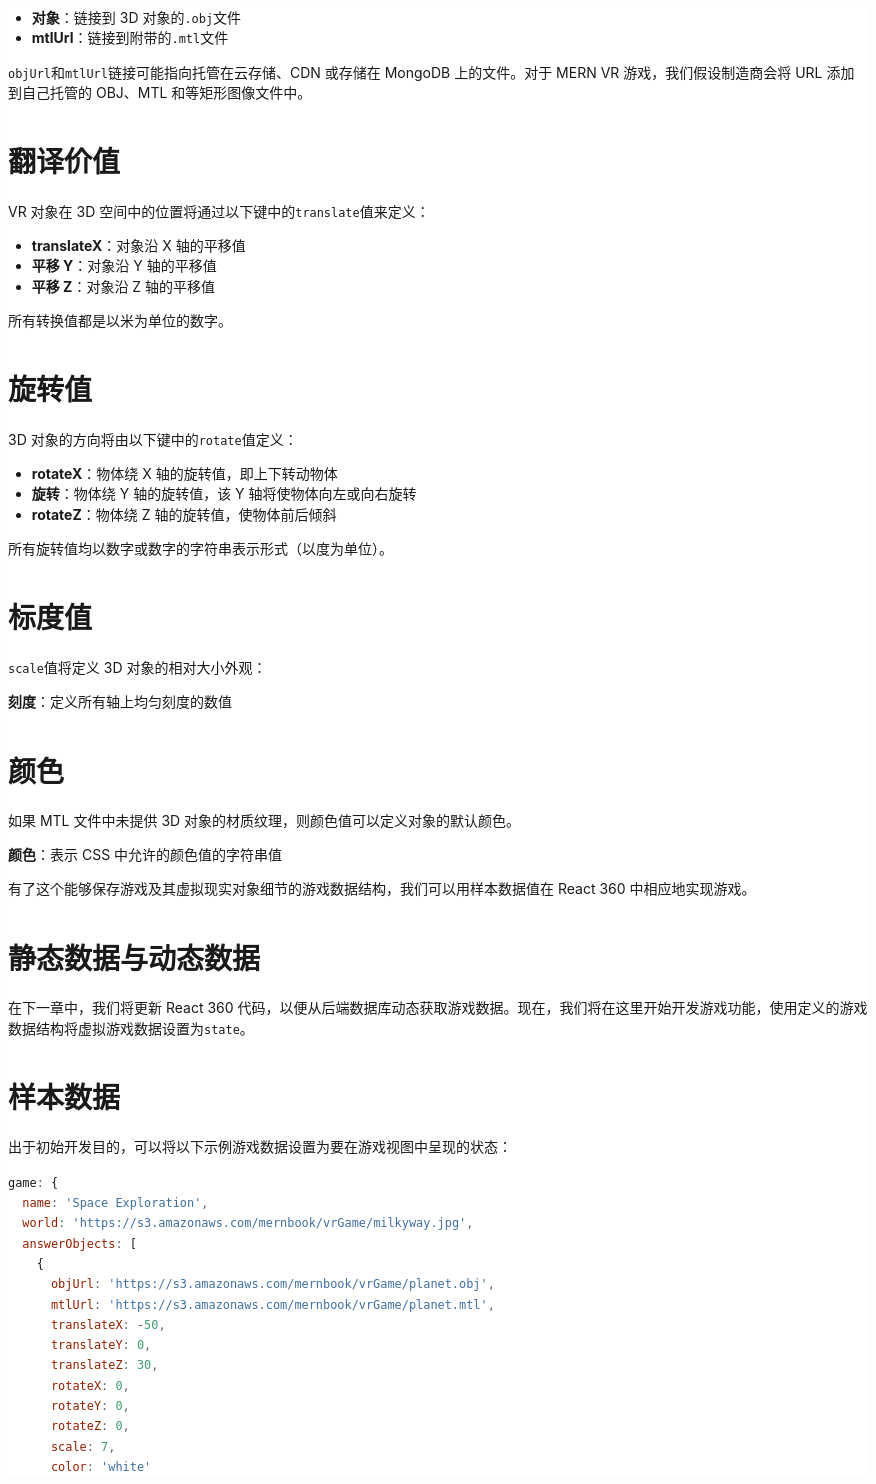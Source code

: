 *   **对象**：链接到 3D 对象的`.obj`文件
*   **mtlUrl**：链接到附带的`.mtl`文件

`objUrl`和`mtlUrl`链接可能指向托管在云存储、CDN 或存储在 MongoDB 上的文件。对于 MERN VR 游戏，我们假设制造商会将 URL 添加到自己托管的 OBJ、MTL 和等矩形图像文件中。

# 翻译价值

VR 对象在 3D 空间中的位置将通过以下键中的`translate`值来定义：

*   **translateX**：对象沿 X 轴的平移值
*   **平移 Y**：对象沿 Y 轴的平移值
*   **平移 Z**：对象沿 Z 轴的平移值

所有转换值都是以米为单位的数字。

# 旋转值

3D 对象的方向将由以下键中的`rotate`值定义：

*   **rotateX**：物体绕 X 轴的旋转值，即上下转动物体
*   **旋转**：物体绕 Y 轴的旋转值，该 Y 轴将使物体向左或向右旋转
*   **rotateZ**：物体绕 Z 轴的旋转值，使物体前后倾斜

所有旋转值均以数字或数字的字符串表示形式（以度为单位）。

# 标度值

`scale`值将定义 3D 对象的相对大小外观：

**刻度**：定义所有轴上均匀刻度的数值

# 颜色

如果 MTL 文件中未提供 3D 对象的材质纹理，则颜色值可以定义对象的默认颜色。

**颜色**：表示 CSS 中允许的颜色值的字符串值

有了这个能够保存游戏及其虚拟现实对象细节的游戏数据结构，我们可以用样本数据值在 React 360 中相应地实现游戏。

# 静态数据与动态数据

在下一章中，我们将更新 React 360 代码，以便从后端数据库动态获取游戏数据。现在，我们将在这里开始开发游戏功能，使用定义的游戏数据结构将虚拟游戏数据设置为`state`。

# 样本数据

出于初始开发目的，可以将以下示例游戏数据设置为要在游戏视图中呈现的状态：

```jsx
game: {
  name: 'Space Exploration',
  world: 'https://s3.amazonaws.com/mernbook/vrGame/milkyway.jpg',
  answerObjects: [
    { 
      objUrl: 'https://s3.amazonaws.com/mernbook/vrGame/planet.obj',
      mtlUrl: 'https://s3.amazonaws.com/mernbook/vrGame/planet.mtl',
      translateX: -50,
      translateY: 0,
      translateZ: 30,
      rotateX: 0,
      rotateY: 0,
      rotateZ: 0,
      scale: 7,
      color: 'white'
```